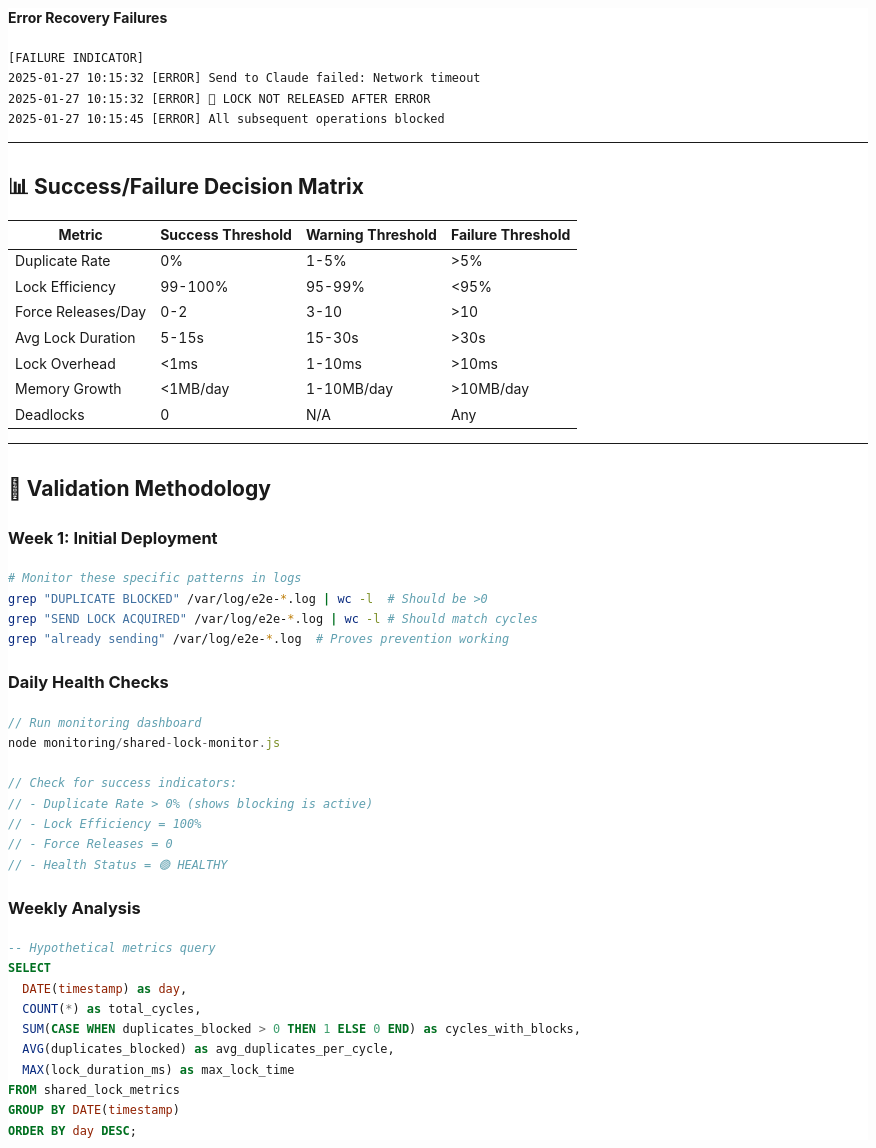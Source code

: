 #### **Error Recovery Failures**
```log
[FAILURE INDICATOR]
2025-01-27 10:15:32 [ERROR] Send to Claude failed: Network timeout
2025-01-27 10:15:32 [ERROR] 🚨 LOCK NOT RELEASED AFTER ERROR
2025-01-27 10:15:45 [ERROR] All subsequent operations blocked
```

---

## 📊 Success/Failure Decision Matrix

| Metric | Success Threshold | Warning Threshold | Failure Threshold |
|--------|------------------|-------------------|-------------------|
| Duplicate Rate | 0% | 1-5% | >5% |
| Lock Efficiency | 99-100% | 95-99% | <95% |
| Force Releases/Day | 0-2 | 3-10 | >10 |
| Avg Lock Duration | 5-15s | 15-30s | >30s |
| Lock Overhead | <1ms | 1-10ms | >10ms |
| Memory Growth | <1MB/day | 1-10MB/day | >10MB/day |
| Deadlocks | 0 | N/A | Any |

---

## 🔬 Validation Methodology

### Week 1: Initial Deployment
```bash
# Monitor these specific patterns in logs
grep "DUPLICATE BLOCKED" /var/log/e2e-*.log | wc -l  # Should be >0
grep "SEND LOCK ACQUIRED" /var/log/e2e-*.log | wc -l # Should match cycles
grep "already sending" /var/log/e2e-*.log  # Proves prevention working
```

### Daily Health Checks
```javascript
// Run monitoring dashboard
node monitoring/shared-lock-monitor.js

// Check for success indicators:
// - Duplicate Rate > 0% (shows blocking is active)
// - Lock Efficiency = 100%
// - Force Releases = 0
// - Health Status = 🟢 HEALTHY
```

### Weekly Analysis
```sql
-- Hypothetical metrics query
SELECT 
  DATE(timestamp) as day,
  COUNT(*) as total_cycles,
  SUM(CASE WHEN duplicates_blocked > 0 THEN 1 ELSE 0 END) as cycles_with_blocks,
  AVG(duplicates_blocked) as avg_duplicates_per_cycle,
  MAX(lock_duration_ms) as max_lock_time
FROM shared_lock_metrics
GROUP BY DATE(timestamp)
ORDER BY day DESC;
```